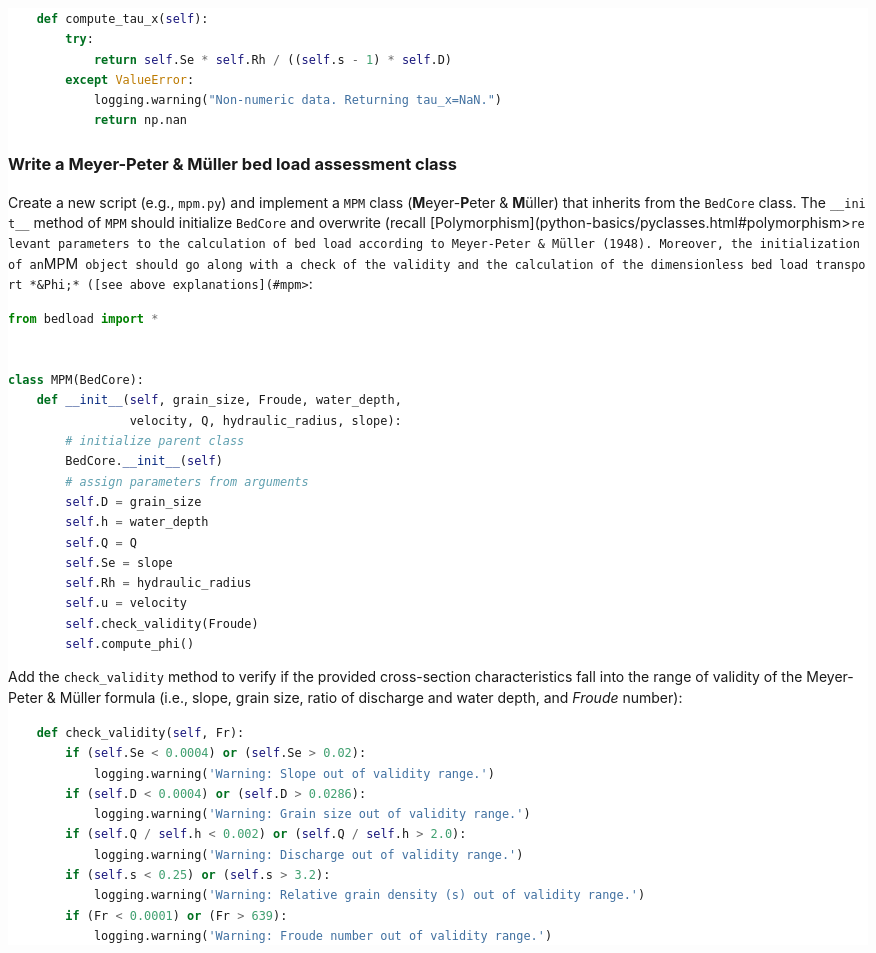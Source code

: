 ```python
    def compute_tau_x(self):
        try:
            return self.Se * self.Rh / ((self.s - 1) * self.D)
        except ValueError:
            logging.warning("Non-numeric data. Returning tau_x=NaN.")
            return np.nan
```

### Write a Meyer-Peter & Müller bed load assessment class

Create a new script (e.g., `mpm.py`) and implement a `MPM` class (**M**eyer-**P**eter & **M**üller) that inherits from the `BedCore` class. The `__init__` method of `MPM` should initialize `BedCore` and overwrite (recall [Polymorphism](python-basics/pyclasses.html#polymorphism>` relevant parameters to the calculation of bed load according to Meyer-Peter & Müller (1948). Moreover, the initialization of an `MPM` object should go along with a check of the validity and the calculation of the dimensionless bed load transport *&Phi;* ([see above explanations](#mpm>`:

```python
from bedload import *


class MPM(BedCore):
    def __init__(self, grain_size, Froude, water_depth,
                 velocity, Q, hydraulic_radius, slope):
        # initialize parent class
        BedCore.__init__(self)
        # assign parameters from arguments
        self.D = grain_size
        self.h = water_depth
        self.Q = Q
        self.Se = slope
        self.Rh = hydraulic_radius
        self.u = velocity
        self.check_validity(Froude)
        self.compute_phi()
```

Add the `check_validity` method to verify if the provided cross-section characteristics fall into the range of validity of the Meyer-Peter & Müller formula (i.e., slope, grain size, ratio of discharge and water depth, and *Froude* number):

```python
    def check_validity(self, Fr):
        if (self.Se < 0.0004) or (self.Se > 0.02):
            logging.warning('Warning: Slope out of validity range.')
        if (self.D < 0.0004) or (self.D > 0.0286):
            logging.warning('Warning: Grain size out of validity range.')
        if (self.Q / self.h < 0.002) or (self.Q / self.h > 2.0):
            logging.warning('Warning: Discharge out of validity range.')
        if (self.s < 0.25) or (self.s > 3.2):
            logging.warning('Warning: Relative grain density (s) out of validity range.')
        if (Fr < 0.0001) or (Fr > 639):
            logging.warning('Warning: Froude number out of validity range.')
```

